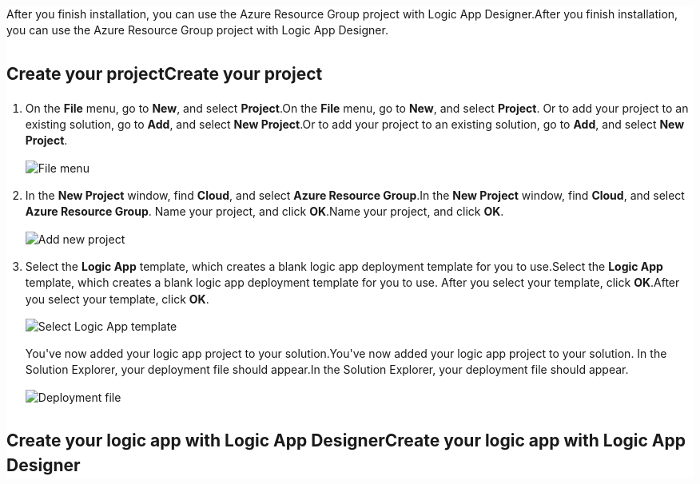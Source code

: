 <span data-ttu-id="91fa5-123">After you finish installation, you can use the Azure Resource Group project with Logic App Designer.</span><span class="sxs-lookup"><span data-stu-id="91fa5-123">After you finish installation, you can use the Azure Resource Group project with Logic App Designer.</span></span>

## <a name="create-your-project"></a><span data-ttu-id="91fa5-124">Create your project</span><span class="sxs-lookup"><span data-stu-id="91fa5-124">Create your project</span></span>

1. <span data-ttu-id="91fa5-125">On the **File** menu, go to **New**, and select **Project**.</span><span class="sxs-lookup"><span data-stu-id="91fa5-125">On the **File** menu, go to **New**, and select **Project**.</span></span> <span data-ttu-id="91fa5-126">Or to add your project to an existing solution, go to **Add**, and select **New Project**.</span><span class="sxs-lookup"><span data-stu-id="91fa5-126">Or to add your project to an existing solution, go to **Add**, and select **New Project**.</span></span>

    ![File menu](https://docstestmedia1.blob.core.windows.net/azure-media/articles/logic-apps/media/logic-apps-deploy-from-vs/filemenu.png)

2. <span data-ttu-id="91fa5-128">In the **New Project** window, find **Cloud**, and select **Azure Resource Group**.</span><span class="sxs-lookup"><span data-stu-id="91fa5-128">In the **New Project** window, find **Cloud**, and select **Azure Resource Group**.</span></span> <span data-ttu-id="91fa5-129">Name your project, and click **OK**.</span><span class="sxs-lookup"><span data-stu-id="91fa5-129">Name your project, and click **OK**.</span></span>

    ![Add new project](https://docstestmedia1.blob.core.windows.net/azure-media/articles/logic-apps/media/logic-apps-deploy-from-vs/addnewproject.png)

3. <span data-ttu-id="91fa5-131">Select the **Logic App** template, which creates a blank logic app deployment template for you to use.</span><span class="sxs-lookup"><span data-stu-id="91fa5-131">Select the **Logic App** template, which creates a blank logic app deployment template for you to use.</span></span> <span data-ttu-id="91fa5-132">After you select your template, click **OK**.</span><span class="sxs-lookup"><span data-stu-id="91fa5-132">After you select your template, click **OK**.</span></span>

    ![Select Logic App template](https://docstestmedia1.blob.core.windows.net/azure-media/articles/logic-apps/media/logic-apps-deploy-from-vs/selectazuretemplate1.png)

    <span data-ttu-id="91fa5-134">You've now added your logic app project to your solution.</span><span class="sxs-lookup"><span data-stu-id="91fa5-134">You've now added your logic app project to your solution.</span></span> 
    <span data-ttu-id="91fa5-135">In the Solution Explorer, your deployment file should appear.</span><span class="sxs-lookup"><span data-stu-id="91fa5-135">In the Solution Explorer, your deployment file should appear.</span></span>

    ![Deployment file](https://docstestmedia1.blob.core.windows.net/azure-media/articles/logic-apps/media/logic-apps-deploy-from-vs/deployment.png)

## <a name="create-your-logic-app-with-logic-app-designer"></a><span data-ttu-id="91fa5-137">Create your logic app with Logic App Designer</span><span class="sxs-lookup"><span data-stu-id="91fa5-137">Create your logic app with Logic App Designer</span></span>
